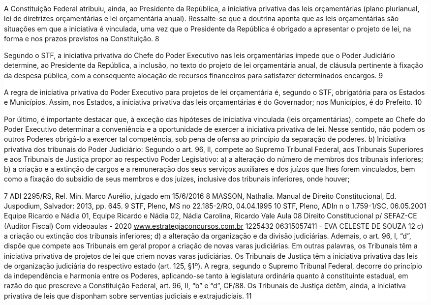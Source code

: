 A   Constituição   Federal   atribuiu,   ainda,   ao   Presidente   da   República,   a iniciativa   privativa   das   leis orçamentárias (plano plurianual, lei de diretrizes orçamentárias e lei orçamentária anual). Ressalte-se que a doutrina  aponta  que  as  leis  orçamentárias  são  situações  em  que  a iniciativa  é  vinculada,  uma  vez  que  o Presidente  da  República  é  obrigado  a  apresentar  o  projeto  de  lei,  na  forma  e  nos  prazos  previstos  na Constituição.
8

Segundo o STF, a iniciativa privativa do Chefe do Poder Executivo nas leis orçamentárias impede que o Poder Judiciário determine, ao Presidente da República, a inclusão, no texto do projeto de lei orçamentária anual, de cláusula pertinente à fixação da despesa pública, com a consequente alocação de recursos financeiros para satisfazer determinados encargos.
9

A  regra  de  iniciativa  privativa  do  Poder  Executivo  para  projetos  de lei  orçamentária  é,  segundo  o  STF, obrigatória para os Estados e Municípios. Assim, nos Estados, a iniciativa privativa das leis orçamentárias é do Governador; nos Municípios, é do Prefeito.
10

Por último, é importante destacar que, à exceção das hipóteses de iniciativa vinculada (leis orçamentárias), compete ao Chefe do Poder Executivo determinar a conveniência e a oportunidade de exercer a iniciativa privativa de lei. Nesse sentido, não podem os outros Poderes obrigá-lo a exercer tal competência, sob pena de ofensa ao princípio da separação de poderes.
b) Iniciativa privativa dos tribunais do Poder Judiciário:
Segundo o art. 96, II, compete ao Supremo Tribunal Federal, aos Tribunais Superiores e aos Tribunais de Justiça propor ao respectivo Poder Legislativo:
a) a alteração do número de membros dos tribunais inferiores;
b) a criação e a extinção de cargos e a remuneração dos seus serviços auxiliares e dos juízos que lhes forem  vinculados,  bem  como  a  fixação  do  subsídio  de  seus  membros  e  dos  juízes,  inclusive  dos tribunais inferiores, onde houver;

7
ADI 2295/RS, Rel. Min. Marco Aurélio, julgado em 15/6/2016 8
MASSON, Nathalia. Manual de Direito Constitucional, Ed. Juspodium, Salvador: 2013, pp. 645.
9
STF, Pleno, MS no 22.185-2/RO, 04.04.1995 10
STF, Pleno, ADIn n
o
1.759-1/SC, 06.05.2001 Equipe Ricardo e Nádia 01, Equipe Ricardo e Nádia 02, Nádia Carolina, Ricardo Vale Aula 08
Direito Constitucional p/ SEFAZ-CE (Auditor Fiscal) Com videoaulas - 2020 www.estrategiaconcursos.com.br 1225432
06315057411 - EVA CELESTE DE SOUZA 
12
c) a criação ou extinção dos tribunais inferiores;
d) a alteração da organização e da divisão judiciárias.
Ademais, o art. 96, I, “d”, dispõe que compete aos Tribunais  em  geral propor  a criação  de  novas  varas judiciárias. Em  outras  palavras,  os  Tribunais  têm  a  iniciativa  privativa  de  projetos  de  lei  que  criem  novas varas judiciárias.
Os Tribunais de Justiça têm a iniciativa privativa das leis de organização judiciária do respectivo estado (art.
125, §1º). A regra, segundo o Supremo Tribunal Federal, decorre do princípio da independência e harmonia entre os Poderes, aplicando-se tanto à legislatura ordinária quanto à constituinte estadual, em razão do que prescreve a Constituição Federal, art. 96, II, “b” e “d”, CF/88. Os Tribunais de Justiça detêm, ainda, a iniciativa privativa de leis que disponham sobre serventias judiciais e extrajudiciais.
11
